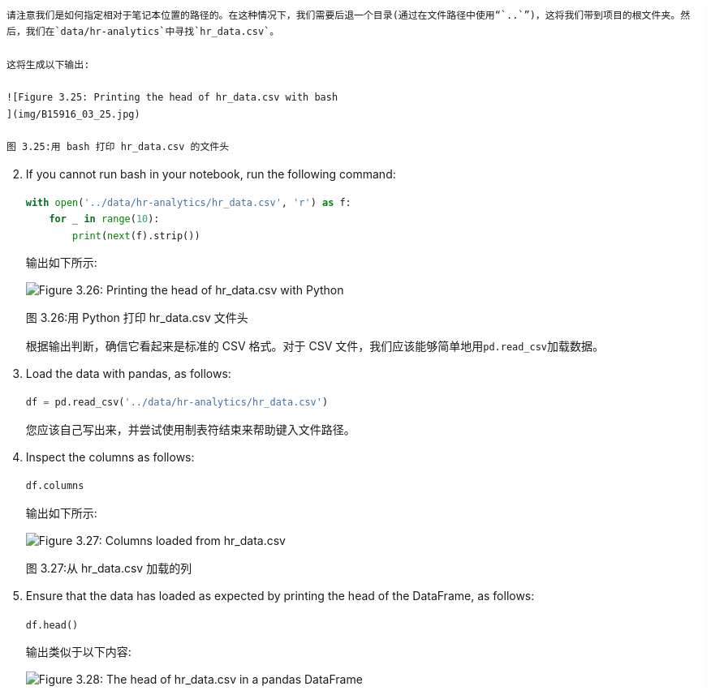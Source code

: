     请注意我们是如何指定相对于笔记本位置的路径的。在这种情况下，我们需要后退一个目录(通过在文件路径中使用“`..`”)，这将我们带到项目的根文件夹。然后，我们在`data/hr-analytics`中寻找`hr_data.csv`。

    这将生成以下输出:

    ![Figure 3.25: Printing the head of hr_data.csv with bash
    ](img/B15916_03_25.jpg)

    图 3.25:用 bash 打印 hr_data.csv 的文件头

2.  If you cannot run bash in your notebook, run the following command:

    ```py
    with open('../data/hr-analytics/hr_data.csv', 'r') as f:
        for _ in range(10):
            print(next(f).strip())
    ```

    输出如下所示:

    ![Figure 3.26: Printing the head of hr_data.csv with Python
    ](img/B15916_03_26.jpg)

    图 3.26:用 Python 打印 hr_data.csv 文件头

    根据输出判断，确信它看起来是标准的 CSV 格式。对于 CSV 文件，我们应该能够简单地用`pd.read_csv`加载数据。

3.  Load the data with pandas, as follows:

    ```py
    df = pd.read_csv('../data/hr-analytics/hr_data.csv')
    ```

    您应该自己写出来，并尝试使用制表符结束来帮助键入文件路径。

4.  Inspect the columns as follows:

    ```py
    df.columns
    ```

    输出如下所示:

    ![Figure 3.27: Columns loaded from hr_data.csv
    ](img/B15916_03_27.jpg)

    图 3.27:从 hr_data.csv 加载的列

5.  Ensure that the data has loaded as expected by printing the head of the DataFrame, as follows:

    ```py
    df.head()
    ```

    输出类似于以下内容:

    ![Figure 3.28: The head of hr_data.csv in a pandas DataFrame
    ](img/B15916_03_28.jpg)

